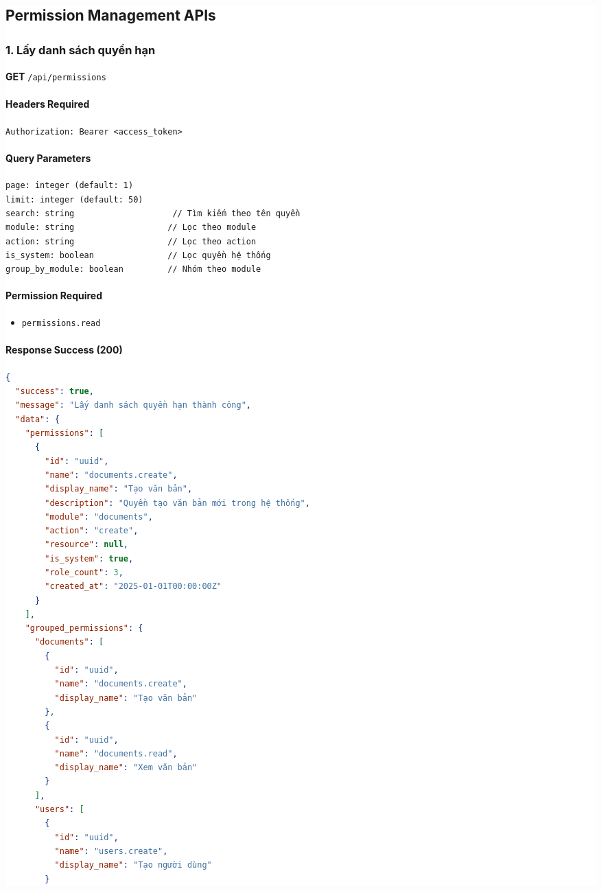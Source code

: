## Permission Management APIs

### 1. Lấy danh sách quyền hạn

**GET** `/api/permissions`

#### Headers Required
```
Authorization: Bearer <access_token>
```

#### Query Parameters
```
page: integer (default: 1)
limit: integer (default: 50)
search: string                    // Tìm kiếm theo tên quyền
module: string                   // Lọc theo module
action: string                   // Lọc theo action
is_system: boolean               // Lọc quyền hệ thống
group_by_module: boolean         // Nhóm theo module
```

#### Permission Required
- `permissions.read`

#### Response Success (200)
```json
{
  "success": true,
  "message": "Lấy danh sách quyền hạn thành công",
  "data": {
    "permissions": [
      {
        "id": "uuid",
        "name": "documents.create",
        "display_name": "Tạo văn bản",
        "description": "Quyền tạo văn bản mới trong hệ thống",
        "module": "documents",
        "action": "create",
        "resource": null,
        "is_system": true,
        "role_count": 3,
        "created_at": "2025-01-01T00:00:00Z"
      }
    ],
    "grouped_permissions": {
      "documents": [
        {
          "id": "uuid",
          "name": "documents.create",
          "display_name": "Tạo văn bản"
        },
        {
          "id": "uuid",
          "name": "documents.read",
          "display_name": "Xem văn bản"
        }
      ],
      "users": [
        {
          "id": "uuid",
          "name": "users.create",
          "display_name": "Tạo người dùng"
        }
```